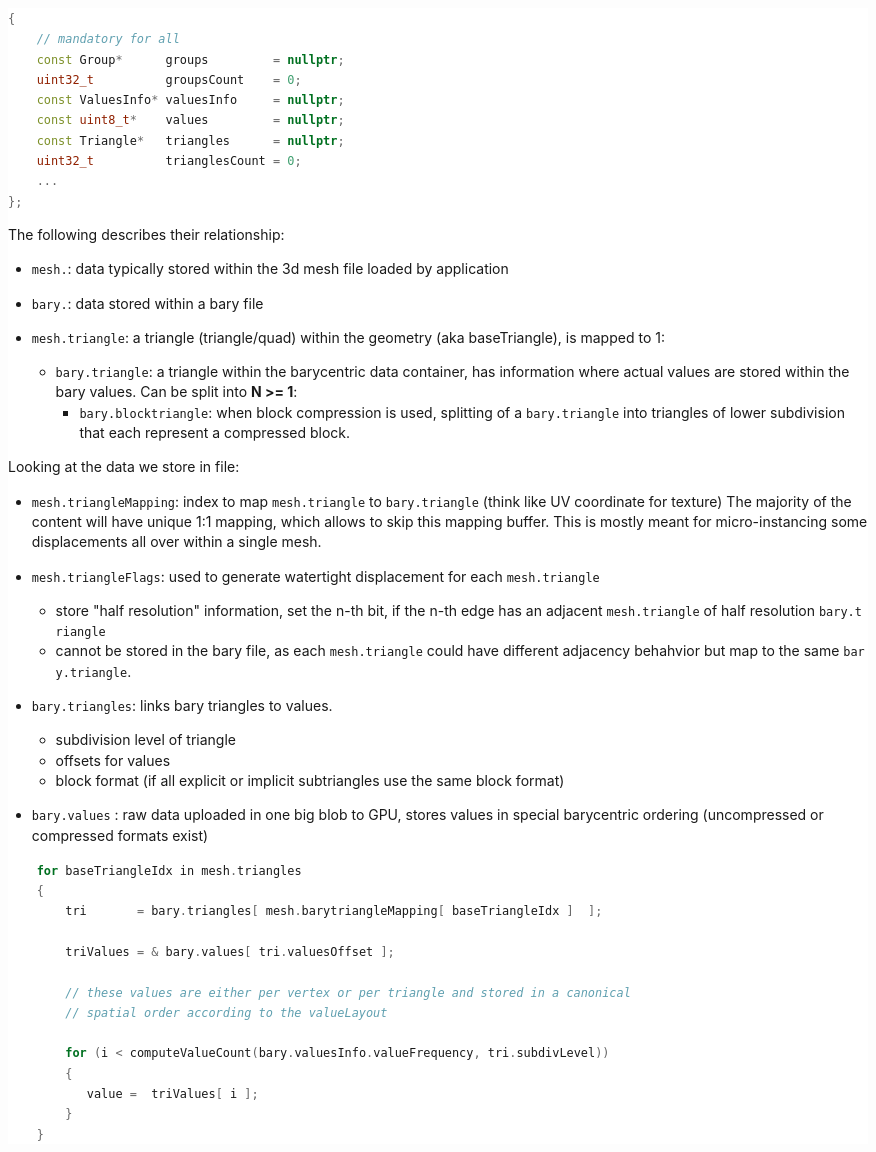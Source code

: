 ``` c++
{
    // mandatory for all
    const Group*      groups         = nullptr;
    uint32_t          groupsCount    = 0;
    const ValuesInfo* valuesInfo     = nullptr;
    const uint8_t*    values         = nullptr;
    const Triangle*   triangles      = nullptr;
    uint32_t          trianglesCount = 0;
    ...
};
```
The following describes their relationship:

- `mesh.`: data typically stored within the 3d mesh file loaded by application
- `bary.`: data stored within a bary file

- `mesh.triangle`: a triangle (triangle/quad) within the geometry (aka baseTriangle), is mapped to 1:
  - `bary.triangle`: a triangle within the barycentric data container, has information where actual values are stored within the bary values. Can be split into **N >= 1**:
    - `bary.blocktriangle`: when block compression is used, splitting of a `bary.triangle` into triangles of lower subdivision that each represent a compressed block.

Looking at the data we store in file:

- `mesh.triangleMapping`: index to map `mesh.triangle` to `bary.triangle` (think like UV coordinate for texture)
  The majority of the content will have unique 1:1 mapping, which allows to skip this mapping buffer. This is mostly meant for micro-instancing 
  some displacements all over within a single mesh.

- `mesh.triangleFlags`: used to generate watertight displacement for each `mesh.triangle`
  - store "half resolution" information, set the n-th bit, if the n-th edge has an adjacent `mesh.triangle` of half resolution `bary.triangle`
  - cannot be stored in the bary file, as each `mesh.triangle` could have different adjacency behahvior but map to the same `bary.triangle`.

- `bary.triangles`: links bary triangles to values.
  - subdivision level of triangle
  - offsets for values
  - block format (if all explicit or implicit subtriangles use the same block format)

- `bary.values` : raw data uploaded in one big blob to GPU, stores values in special barycentric ordering (uncompressed or compressed formats exist)


```  c++
    for baseTriangleIdx in mesh.triangles 
    {
        tri       = bary.triangles[ mesh.barytriangleMapping[ baseTriangleIdx ]  ];

        triValues = & bary.values[ tri.valuesOffset ];

        // these values are either per vertex or per triangle and stored in a canonical
        // spatial order according to the valueLayout

        for (i < computeValueCount(bary.valuesInfo.valueFrequency, tri.subdivLevel))
        {
           value =  triValues[ i ];
        }
    }
```
